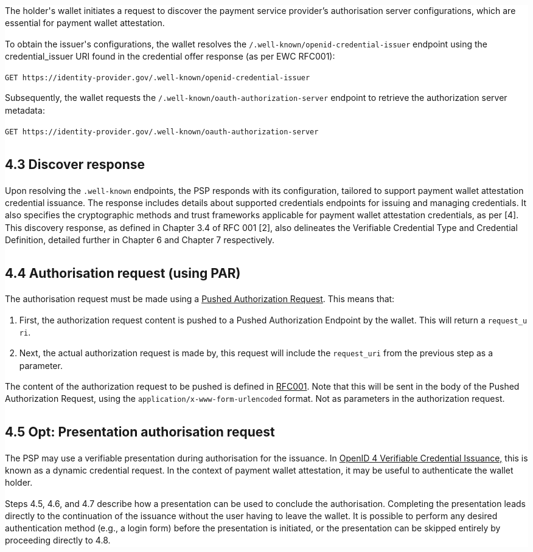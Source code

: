 The holder's wallet initiates a request to discover the payment service provider’s authorisation server configurations, which are essential for payment wallet attestation.

To obtain the issuer's configurations, the wallet resolves the `/.well-known/openid-credential-issuer` endpoint using the credential_issuer URI found in the credential offer response (as per EWC RFC001):

```
GET https://identity-provider.gov/.well-known/openid-credential-issuer
```

Subsequently, the wallet requests the `/.well-known/oauth-authorization-server` endpoint to retrieve the authorization server metadata:

```
GET https://identity-provider.gov/.well-known/oauth-authorization-server
```
## 4.3	Discover response

Upon resolving the `.well-known` endpoints, the PSP responds with its configuration, tailored to support payment wallet attestation credential issuance. The response includes details about supported credentials endpoints for issuing and managing credentials. It also specifies the cryptographic methods and trust frameworks applicable for payment wallet attestation credentials, as per [4]. This discovery response, as defined in Chapter 3.4 of RFC 001 [2], also delineates the Verifiable Credential Type and Credential Definition, detailed further in Chapter 6 and Chapter 7 respectively.

## 4.4	Authorisation request (using PAR)

The authorisation request must be made using a [Pushed Authorization Request](https://datatracker.ietf.org/doc/html/rfc9126). This means that:

1. First, the authorization request content is pushed to a Pushed Authorization Endpoint by the wallet. This will return a `request_uri`.

2. Next, the actual authorization request is made by, this request will include the `request_uri` from the previous step as a parameter.

The content of the authorization request to be pushed is defined in [RFC001](https://github.com/EWC-consortium/eudi-wallet-rfcs/blob/main/ewc-rfc001-issue-verifiable-credential.md#35-authorisation-request). Note that this will be sent in the body of the Pushed Authorization Request, using the `application/x-www-form-urlencoded` format. Not as parameters in the authorization request.

## 4.5 Opt: Presentation authorisation request

The PSP may use a verifiable presentation during authorisation for the issuance. In [OpenID 4 Verifiable Credential Issuance,](https://openid.net/specs/openid-4-verifiable-credential-issuance-1_0.html#name-binding-the-issued-credenti) this is known as a dynamic credential request. In the context of payment wallet attestation, it may be useful to authenticate the wallet holder.

Steps 4.5, 4.6, and 4.7 describe how a presentation can be used to conclude the authorisation. Completing the presentation leads directly to the continuation of the issuance without the user having to leave the wallet. It is possible to perform any desired authentication method (e.g., a login form) before the presentation is initiated, or the presentation can be skipped entirely by proceeding directly to 4.8.
